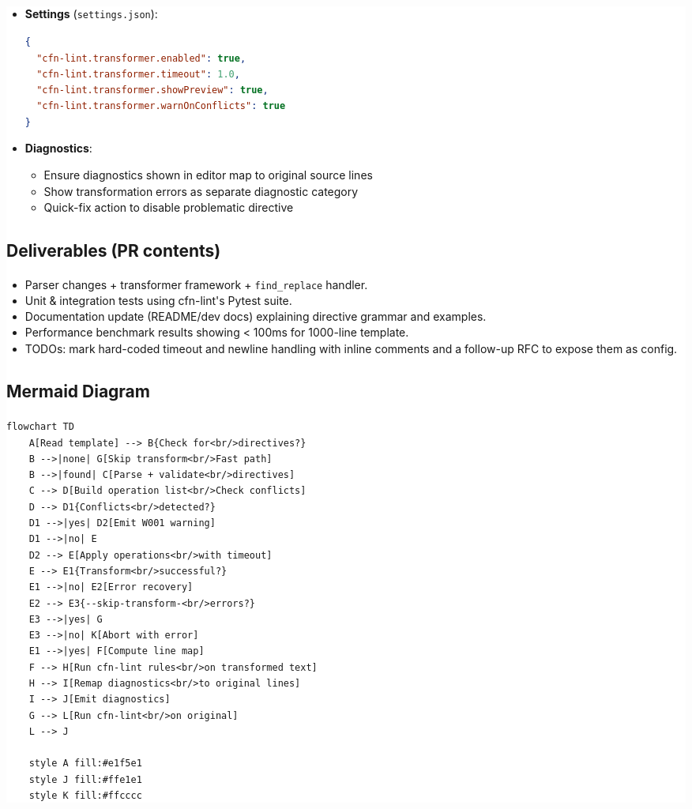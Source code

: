 * **Settings** (`settings.json`):
  ```json
  {
    "cfn-lint.transformer.enabled": true,
    "cfn-lint.transformer.timeout": 1.0,
    "cfn-lint.transformer.showPreview": true,
    "cfn-lint.transformer.warnOnConflicts": true
  }
  ```
  
* **Diagnostics**: 
  - Ensure diagnostics shown in editor map to original source lines
  - Show transformation errors as separate diagnostic category
  - Quick-fix action to disable problematic directive

## Deliverables (PR contents)

* Parser changes + transformer framework + `find_replace` handler.
* Unit & integration tests using cfn-lint's Pytest suite.
* Documentation update (README/dev docs) explaining directive grammar and examples.
* Performance benchmark results showing < 100ms for 1000-line template.
* TODOs: mark hard-coded timeout and newline handling with inline comments and a follow-up RFC to expose them as config.

## Mermaid Diagram

```mermaid
flowchart TD
    A[Read template] --> B{Check for<br/>directives?}
    B -->|none| G[Skip transform<br/>Fast path]
    B -->|found| C[Parse + validate<br/>directives]
    C --> D[Build operation list<br/>Check conflicts]
    D --> D1{Conflicts<br/>detected?}
    D1 -->|yes| D2[Emit W001 warning]
    D1 -->|no| E
    D2 --> E[Apply operations<br/>with timeout] 
    E --> E1{Transform<br/>successful?}
    E1 -->|no| E2[Error recovery]
    E2 --> E3{--skip-transform-<br/>errors?}
    E3 -->|yes| G
    E3 -->|no| K[Abort with error]
    E1 -->|yes| F[Compute line map]
    F --> H[Run cfn-lint rules<br/>on transformed text]
    H --> I[Remap diagnostics<br/>to original lines]
    I --> J[Emit diagnostics]
    G --> L[Run cfn-lint<br/>on original]
    L --> J
    
    style A fill:#e1f5e1
    style J fill:#ffe1e1
    style K fill:#ffcccc
```
